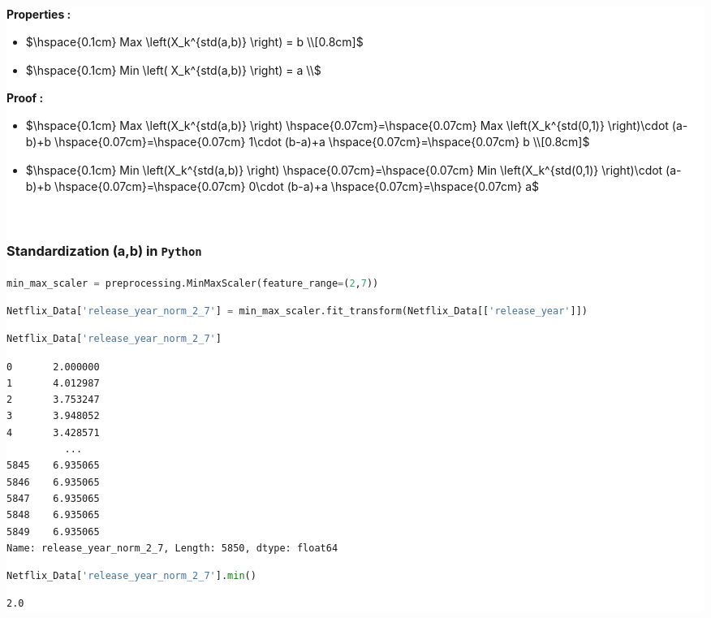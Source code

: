 

**Properties :**

- $\hspace{0.1cm} Max \left(X_k^{std(a,b)} \right) = b \\[0.8cm]$

- $\hspace{0.1cm} Min \left( X_k^{std(a,b)} \right) = a \\$



**Proof :**

- $\hspace{0.1cm} Max \left(X_k^{std(a,b)} \right) \hspace{0.07cm}=\hspace{0.07cm} Max \left(X_k^{std(0,1)} \right)\cdot (a-b)+b \hspace{0.07cm}=\hspace{0.07cm} 1\cdot (b-a)+a \hspace{0.07cm}=\hspace{0.07cm} b \\[0.8cm]$

- $\hspace{0.1cm} Min \left(X_k^{std(a,b)} \right) \hspace{0.07cm}=\hspace{0.07cm} Min \left(X_k^{std(0,1)} \right)\cdot (a-b)+b \hspace{0.07cm}=\hspace{0.07cm} 0\cdot (b-a)+a \hspace{0.07cm}=\hspace{0.07cm} a$


<br>


### Standardization (a,b) in `Python`

```python
min_max_scaler = preprocessing.MinMaxScaler(feature_range=(2,7))
```

```python
Netflix_Data['release_year_norm_2_7'] = min_max_scaler.fit_transform(Netflix_Data[['release_year']])
```


```python
Netflix_Data['release_year_norm_2_7']
```

``` 
0       2.000000
1       4.012987
2       3.753247
3       3.948052
4       3.428571
          ...   
5845    6.935065
5846    6.935065
5847    6.935065
5848    6.935065
5849    6.935065
Name: release_year_norm_2_7, Length: 5850, dtype: float64
```

```python
Netflix_Data['release_year_norm_2_7'].min()
```

    2.0 

